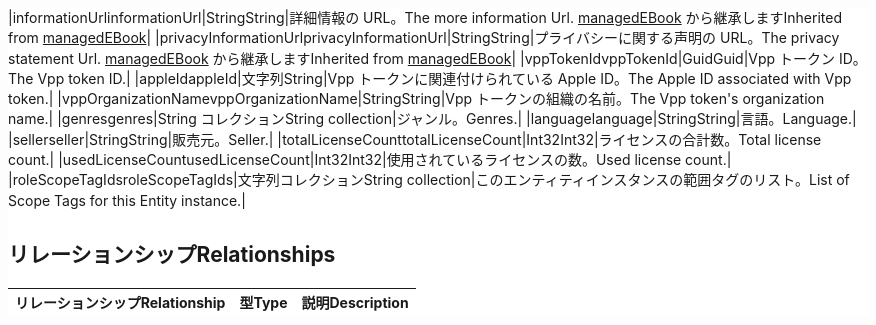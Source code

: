 |<span data-ttu-id="eafc2-163">informationUrl</span><span class="sxs-lookup"><span data-stu-id="eafc2-163">informationUrl</span></span>|<span data-ttu-id="eafc2-164">String</span><span class="sxs-lookup"><span data-stu-id="eafc2-164">String</span></span>|<span data-ttu-id="eafc2-165">詳細情報の URL。</span><span class="sxs-lookup"><span data-stu-id="eafc2-165">The more information Url.</span></span> <span data-ttu-id="eafc2-166">[managedEBook](../resources/intune-books-managedebook.md) から継承します</span><span class="sxs-lookup"><span data-stu-id="eafc2-166">Inherited from [managedEBook](../resources/intune-books-managedebook.md)</span></span>|
|<span data-ttu-id="eafc2-167">privacyInformationUrl</span><span class="sxs-lookup"><span data-stu-id="eafc2-167">privacyInformationUrl</span></span>|<span data-ttu-id="eafc2-168">String</span><span class="sxs-lookup"><span data-stu-id="eafc2-168">String</span></span>|<span data-ttu-id="eafc2-169">プライバシーに関する声明の URL。</span><span class="sxs-lookup"><span data-stu-id="eafc2-169">The privacy statement Url.</span></span> <span data-ttu-id="eafc2-170">[managedEBook](../resources/intune-books-managedebook.md) から継承します</span><span class="sxs-lookup"><span data-stu-id="eafc2-170">Inherited from [managedEBook](../resources/intune-books-managedebook.md)</span></span>|
|<span data-ttu-id="eafc2-171">vppTokenId</span><span class="sxs-lookup"><span data-stu-id="eafc2-171">vppTokenId</span></span>|<span data-ttu-id="eafc2-172">Guid</span><span class="sxs-lookup"><span data-stu-id="eafc2-172">Guid</span></span>|<span data-ttu-id="eafc2-173">Vpp トークン ID。</span><span class="sxs-lookup"><span data-stu-id="eafc2-173">The Vpp token ID.</span></span>|
|<span data-ttu-id="eafc2-174">appleId</span><span class="sxs-lookup"><span data-stu-id="eafc2-174">appleId</span></span>|<span data-ttu-id="eafc2-175">文字列</span><span class="sxs-lookup"><span data-stu-id="eafc2-175">String</span></span>|<span data-ttu-id="eafc2-176">Vpp トークンに関連付けられている Apple ID。</span><span class="sxs-lookup"><span data-stu-id="eafc2-176">The Apple ID associated with Vpp token.</span></span>|
|<span data-ttu-id="eafc2-177">vppOrganizationName</span><span class="sxs-lookup"><span data-stu-id="eafc2-177">vppOrganizationName</span></span>|<span data-ttu-id="eafc2-178">String</span><span class="sxs-lookup"><span data-stu-id="eafc2-178">String</span></span>|<span data-ttu-id="eafc2-179">Vpp トークンの組織の名前。</span><span class="sxs-lookup"><span data-stu-id="eafc2-179">The Vpp token's organization name.</span></span>|
|<span data-ttu-id="eafc2-180">genres</span><span class="sxs-lookup"><span data-stu-id="eafc2-180">genres</span></span>|<span data-ttu-id="eafc2-181">String コレクション</span><span class="sxs-lookup"><span data-stu-id="eafc2-181">String collection</span></span>|<span data-ttu-id="eafc2-182">ジャンル。</span><span class="sxs-lookup"><span data-stu-id="eafc2-182">Genres.</span></span>|
|<span data-ttu-id="eafc2-183">language</span><span class="sxs-lookup"><span data-stu-id="eafc2-183">language</span></span>|<span data-ttu-id="eafc2-184">String</span><span class="sxs-lookup"><span data-stu-id="eafc2-184">String</span></span>|<span data-ttu-id="eafc2-185">言語。</span><span class="sxs-lookup"><span data-stu-id="eafc2-185">Language.</span></span>|
|<span data-ttu-id="eafc2-186">seller</span><span class="sxs-lookup"><span data-stu-id="eafc2-186">seller</span></span>|<span data-ttu-id="eafc2-187">String</span><span class="sxs-lookup"><span data-stu-id="eafc2-187">String</span></span>|<span data-ttu-id="eafc2-188">販売元。</span><span class="sxs-lookup"><span data-stu-id="eafc2-188">Seller.</span></span>|
|<span data-ttu-id="eafc2-189">totalLicenseCount</span><span class="sxs-lookup"><span data-stu-id="eafc2-189">totalLicenseCount</span></span>|<span data-ttu-id="eafc2-190">Int32</span><span class="sxs-lookup"><span data-stu-id="eafc2-190">Int32</span></span>|<span data-ttu-id="eafc2-191">ライセンスの合計数。</span><span class="sxs-lookup"><span data-stu-id="eafc2-191">Total license count.</span></span>|
|<span data-ttu-id="eafc2-192">usedLicenseCount</span><span class="sxs-lookup"><span data-stu-id="eafc2-192">usedLicenseCount</span></span>|<span data-ttu-id="eafc2-193">Int32</span><span class="sxs-lookup"><span data-stu-id="eafc2-193">Int32</span></span>|<span data-ttu-id="eafc2-194">使用されているライセンスの数。</span><span class="sxs-lookup"><span data-stu-id="eafc2-194">Used license count.</span></span>|
|<span data-ttu-id="eafc2-195">roleScopeTagIds</span><span class="sxs-lookup"><span data-stu-id="eafc2-195">roleScopeTagIds</span></span>|<span data-ttu-id="eafc2-196">文字列コレクション</span><span class="sxs-lookup"><span data-stu-id="eafc2-196">String collection</span></span>|<span data-ttu-id="eafc2-197">このエンティティインスタンスの範囲タグのリスト。</span><span class="sxs-lookup"><span data-stu-id="eafc2-197">List of Scope Tags for this Entity instance.</span></span>|

## <a name="relationships"></a><span data-ttu-id="eafc2-198">リレーションシップ</span><span class="sxs-lookup"><span data-stu-id="eafc2-198">Relationships</span></span>
|<span data-ttu-id="eafc2-199">リレーションシップ</span><span class="sxs-lookup"><span data-stu-id="eafc2-199">Relationship</span></span>|<span data-ttu-id="eafc2-200">型</span><span class="sxs-lookup"><span data-stu-id="eafc2-200">Type</span></span>|<span data-ttu-id="eafc2-201">説明</span><span class="sxs-lookup"><span data-stu-id="eafc2-201">Description</span></span>|
|:---|:---|:---|